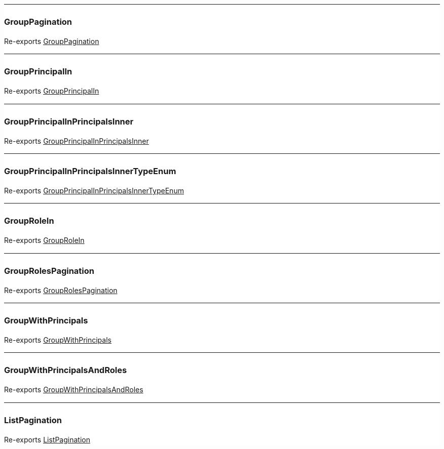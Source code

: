 ___

### GroupPagination

Re-exports [GroupPagination](../interfaces/types.GroupPagination.md)

___

### GroupPrincipalIn

Re-exports [GroupPrincipalIn](../interfaces/types.GroupPrincipalIn.md)

___

### GroupPrincipalInPrincipalsInner

Re-exports [GroupPrincipalInPrincipalsInner](../interfaces/types.GroupPrincipalInPrincipalsInner.md)

___

### GroupPrincipalInPrincipalsInnerTypeEnum

Re-exports [GroupPrincipalInPrincipalsInnerTypeEnum](types.md#groupprincipalinprincipalsinnertypeenum-1)

___

### GroupRoleIn

Re-exports [GroupRoleIn](../interfaces/types.GroupRoleIn.md)

___

### GroupRolesPagination

Re-exports [GroupRolesPagination](../interfaces/types.GroupRolesPagination.md)

___

### GroupWithPrincipals

Re-exports [GroupWithPrincipals](../interfaces/types.GroupWithPrincipals.md)

___

### GroupWithPrincipalsAndRoles

Re-exports [GroupWithPrincipalsAndRoles](../interfaces/types.GroupWithPrincipalsAndRoles.md)

___

### ListPagination

Re-exports [ListPagination](../interfaces/types.ListPagination.md)
